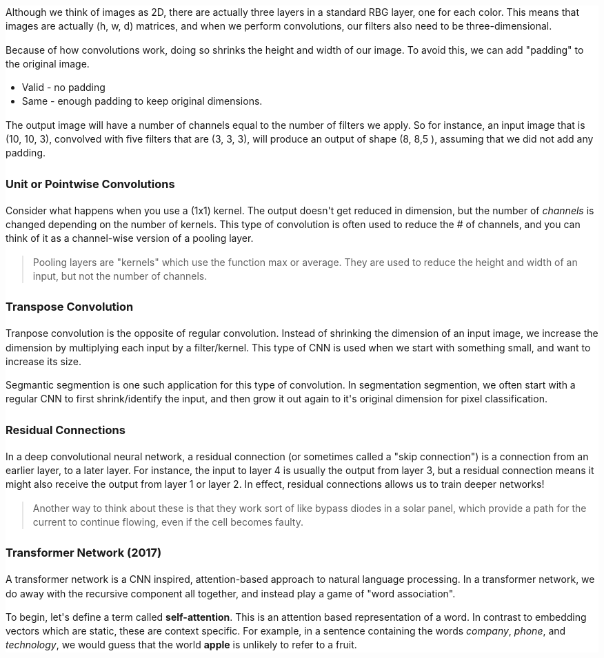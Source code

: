 Although we think of images as 2D, there are actually three layers in a standard RBG layer, one for each color. This means that images are actually (h, w, d) matrices, and when we perform convolutions, our filters also need to be three-dimensional. 

Because of how convolutions work, doing so shrinks the height and width of our image. To avoid this, we can add "padding" to the original image. 

* Valid - no padding
* Same - enough padding to keep original dimensions.
 
The output image will have a number of channels equal to the number of filters we apply. So for instance, an input image that is (10, 10, 3), convolved with five filters that are (3, 3, 3), will produce an output of shape (8, 8,5 ), assuming that we did not add any padding. 

### Unit or Pointwise Convolutions

Consider what happens when you use a (1x1) kernel. The output doesn't get reduced in dimension, but the number of *channels* is changed depending on the number of kernels. This type of convolution is often used to reduce the # of channels, and you can think of it as a channel-wise version of a pooling layer.

> Pooling layers are "kernels" which use the function max or average. They are used to reduce the height and width of an input, but not the number of channels. 


### Transpose Convolution

Tranpose convolution is the opposite of regular convolution. Instead of shrinking the dimension of an input image, we increase the dimension by multiplying each input by a filter/kernel. This type of CNN is used when we start with something small, and want to increase its size.

Segmantic segmention is one such application for this type of convolution. In segmentation segmention, we often start with a regular CNN to first shrink/identify the input, and then grow it out again to it's original dimension for pixel classification.



### Residual Connections

In a deep convolutional neural network, a residual connection (or sometimes called a "skip connection") is a connection from an earlier layer, to a later layer. For instance, the input to layer 4 is usually the output from layer 3, but a residual connection means it might also receive the output from layer 1 or layer 2. In effect, residual connections allows us to train deeper networks! 

> Another way to think about these is that they work sort of like bypass diodes in a solar panel, which provide a path for the current to continue flowing, even if the cell becomes faulty. 


### Transformer Network (2017)

A transformer network is a CNN inspired, attention-based approach to natural language processing. In a transformer network, we do away with the recursive component all together, and instead play a game of "word association". 

To begin, let's define a term called **self-attention**. This is an attention based representation of a word. In contrast to embedding vectors which are static, these are context specific. For example, in a sentence containing the words *company*, *phone*, and *technology*, we would guess that the world **apple** is unlikely to refer to a fruit.
